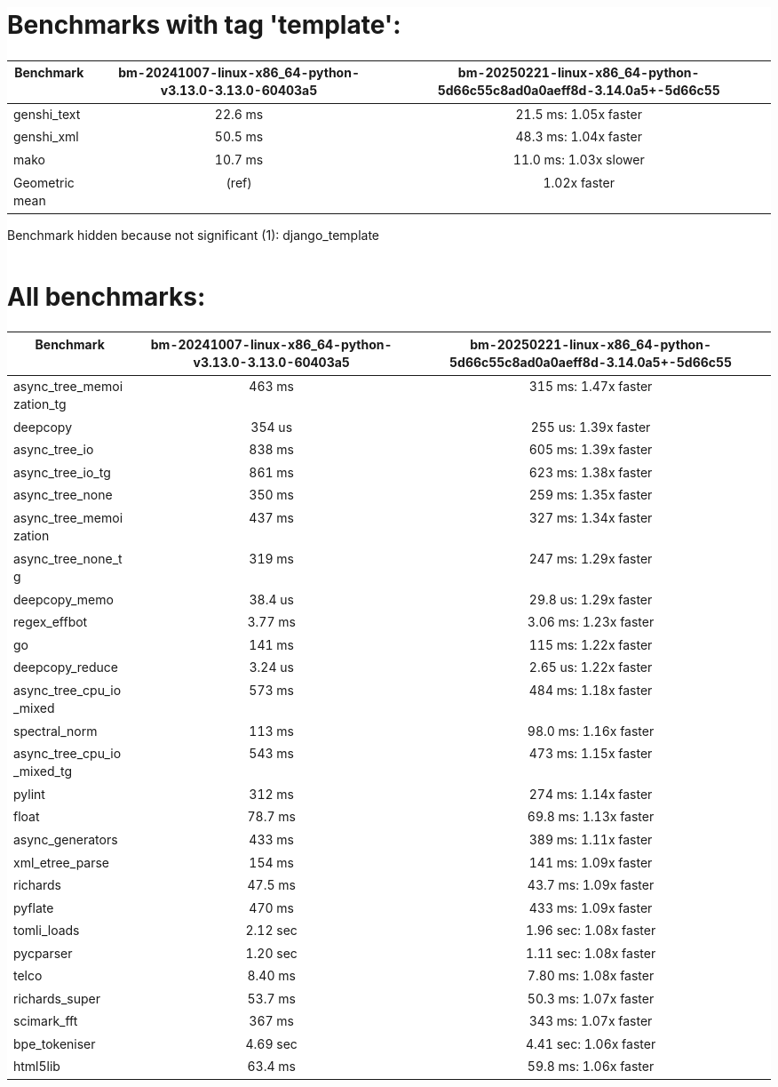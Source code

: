 Benchmarks with tag 'template':
===============================

| Benchmark      | bm-20241007-linux-x86_64-python-v3.13.0-3.13.0-60403a5 | bm-20250221-linux-x86_64-python-5d66c55c8ad0a0aeff8d-3.14.0a5+-5d66c55 |
|----------------|:------------------------------------------------------:|:----------------------------------------------------------------------:|
| genshi_text    | 22.6 ms                                                | 21.5 ms: 1.05x faster                                                  |
| genshi_xml     | 50.5 ms                                                | 48.3 ms: 1.04x faster                                                  |
| mako           | 10.7 ms                                                | 11.0 ms: 1.03x slower                                                  |
| Geometric mean | (ref)                                                  | 1.02x faster                                                           |

Benchmark hidden because not significant (1): django_template

All benchmarks:
===============

| Benchmark                  | bm-20241007-linux-x86_64-python-v3.13.0-3.13.0-60403a5 | bm-20250221-linux-x86_64-python-5d66c55c8ad0a0aeff8d-3.14.0a5+-5d66c55 |
|----------------------------|:------------------------------------------------------:|:----------------------------------------------------------------------:|
| async_tree_memoization_tg  | 463 ms                                                 | 315 ms: 1.47x faster                                                   |
| deepcopy                   | 354 us                                                 | 255 us: 1.39x faster                                                   |
| async_tree_io              | 838 ms                                                 | 605 ms: 1.39x faster                                                   |
| async_tree_io_tg           | 861 ms                                                 | 623 ms: 1.38x faster                                                   |
| async_tree_none            | 350 ms                                                 | 259 ms: 1.35x faster                                                   |
| async_tree_memoization     | 437 ms                                                 | 327 ms: 1.34x faster                                                   |
| async_tree_none_tg         | 319 ms                                                 | 247 ms: 1.29x faster                                                   |
| deepcopy_memo              | 38.4 us                                                | 29.8 us: 1.29x faster                                                  |
| regex_effbot               | 3.77 ms                                                | 3.06 ms: 1.23x faster                                                  |
| go                         | 141 ms                                                 | 115 ms: 1.22x faster                                                   |
| deepcopy_reduce            | 3.24 us                                                | 2.65 us: 1.22x faster                                                  |
| async_tree_cpu_io_mixed    | 573 ms                                                 | 484 ms: 1.18x faster                                                   |
| spectral_norm              | 113 ms                                                 | 98.0 ms: 1.16x faster                                                  |
| async_tree_cpu_io_mixed_tg | 543 ms                                                 | 473 ms: 1.15x faster                                                   |
| pylint                     | 312 ms                                                 | 274 ms: 1.14x faster                                                   |
| float                      | 78.7 ms                                                | 69.8 ms: 1.13x faster                                                  |
| async_generators           | 433 ms                                                 | 389 ms: 1.11x faster                                                   |
| xml_etree_parse            | 154 ms                                                 | 141 ms: 1.09x faster                                                   |
| richards                   | 47.5 ms                                                | 43.7 ms: 1.09x faster                                                  |
| pyflate                    | 470 ms                                                 | 433 ms: 1.09x faster                                                   |
| tomli_loads                | 2.12 sec                                               | 1.96 sec: 1.08x faster                                                 |
| pycparser                  | 1.20 sec                                               | 1.11 sec: 1.08x faster                                                 |
| telco                      | 8.40 ms                                                | 7.80 ms: 1.08x faster                                                  |
| richards_super             | 53.7 ms                                                | 50.3 ms: 1.07x faster                                                  |
| scimark_fft                | 367 ms                                                 | 343 ms: 1.07x faster                                                   |
| bpe_tokeniser              | 4.69 sec                                               | 4.41 sec: 1.06x faster                                                 |
| html5lib                   | 63.4 ms                                                | 59.8 ms: 1.06x faster                                                  |
